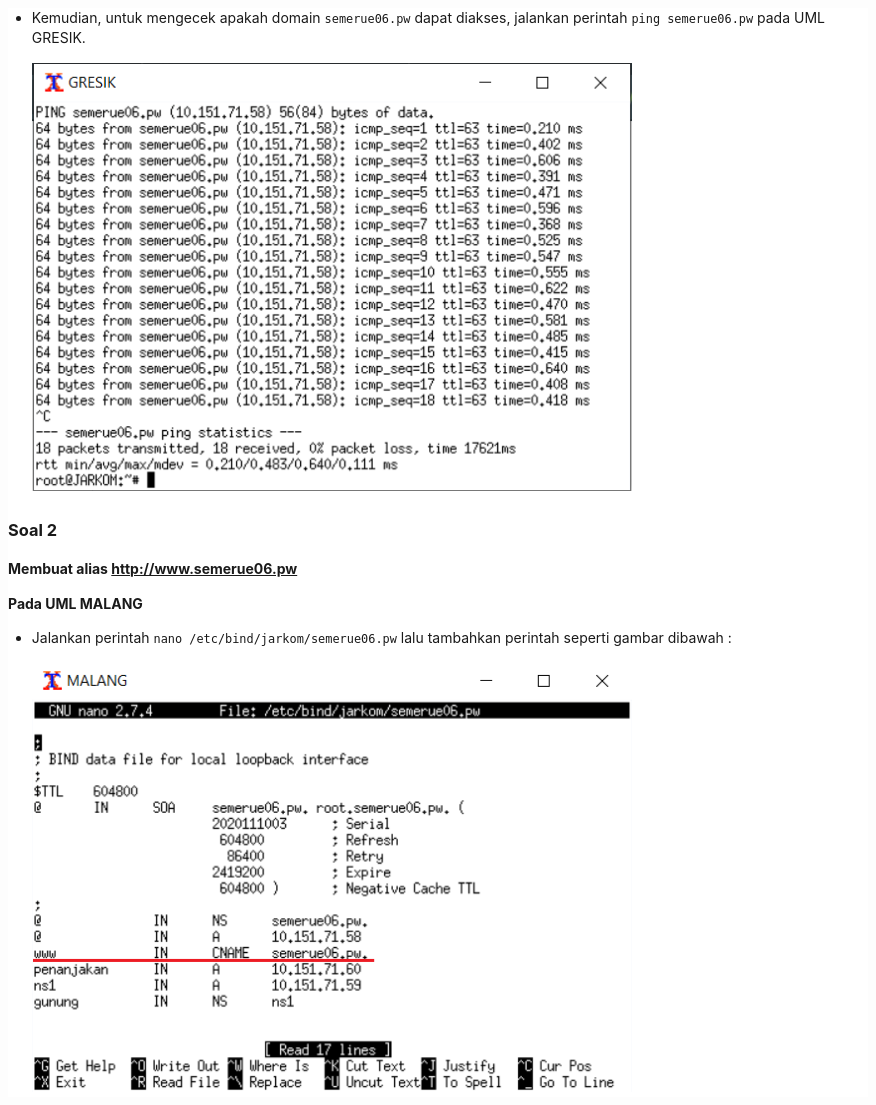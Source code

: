  - Kemudian, untuk mengecek apakah domain  `semerue06.pw`  dapat diakses, jalankan perintah  `ping semerue06.pw`  pada UML GRESIK.
 
      <img  src="Img/soal1-4.png"  width="600px">

### Soal 2

**Membuat alias **http://www.semerue06.pw****

**Pada UML MALANG**

 - Jalankan perintah  `nano /etc/bind/jarkom/semerue06.pw`  lalu tambahkan perintah seperti gambar dibawah :
 
    <img  src="Img/soal2-1.png"  width="600px">
 
